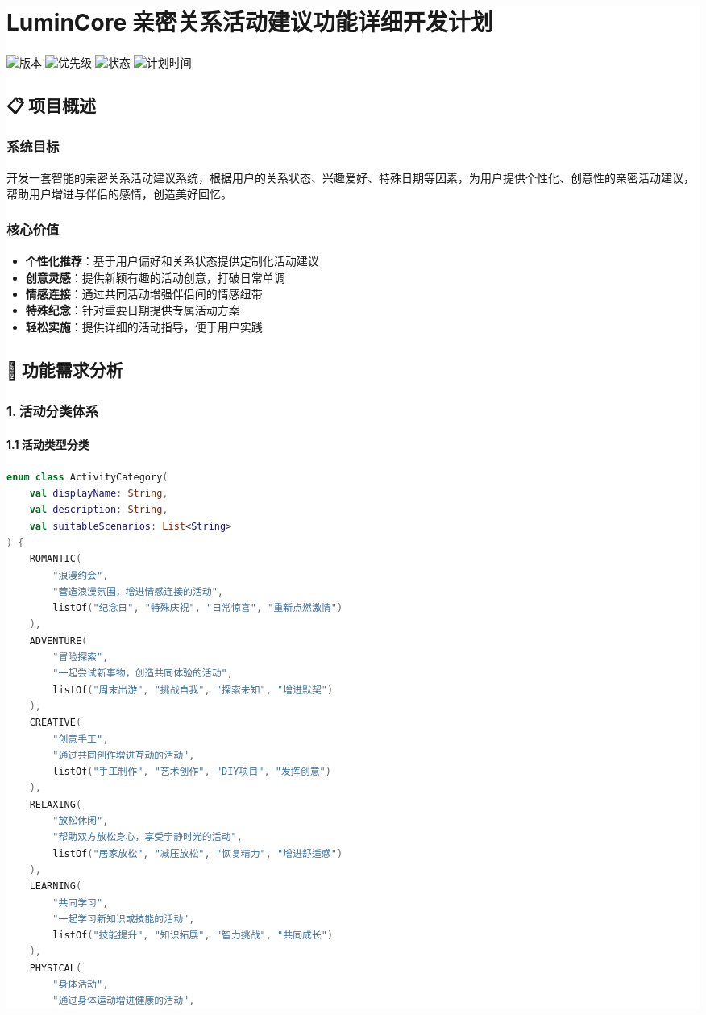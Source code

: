 # LuminCore 亲密关系活动建议功能详细开发计划

![版本](https://img.shields.io/badge/版本-1.0.0-blue)
![优先级](https://img.shields.io/badge/优先级-中等-orange)
![状态](https://img.shields.io/badge/状态-待开始-yellow)
![计划时间](https://img.shields.io/badge/计划时间-2034年Q3Q4-green)

## 📋 项目概述

### 系统目标
开发一套智能的亲密关系活动建议系统，根据用户的关系状态、兴趣爱好、特殊日期等因素，为用户提供个性化、创意性的亲密活动建议，帮助用户增进与伴侣的感情，创造美好回忆。

### 核心价值
- **个性化推荐**：基于用户偏好和关系状态提供定制化活动建议
- **创意灵感**：提供新颖有趣的活动创意，打破日常单调
- **情感连接**：通过共同活动增强伴侣间的情感纽带
- **特殊纪念**：针对重要日期提供专属活动方案
- **轻松实施**：提供详细的活动指导，便于用户实践

## 🎯 功能需求分析

### 1. 活动分类体系

#### 1.1 活动类型分类
```kotlin
enum class ActivityCategory(
    val displayName: String,
    val description: String,
    val suitableScenarios: List<String>
) {
    ROMANTIC(
        "浪漫约会",
        "营造浪漫氛围，增进情感连接的活动",
        listOf("纪念日", "特殊庆祝", "日常惊喜", "重新点燃激情")
    ),
    ADVENTURE(
        "冒险探索",
        "一起尝试新事物，创造共同体验的活动",
        listOf("周末出游", "挑战自我", "探索未知", "增进默契")
    ),
    CREATIVE(
        "创意手工",
        "通过共同创作增进互动的活动",
        listOf("手工制作", "艺术创作", "DIY项目", "发挥创意")
    ),
    RELAXING(
        "放松休闲",
        "帮助双方放松身心，享受宁静时光的活动",
        listOf("居家放松", "减压放松", "恢复精力", "增进舒适感")
    ),
    LEARNING(
        "共同学习",
        "一起学习新知识或技能的活动",
        listOf("技能提升", "知识拓展", "智力挑战", "共同成长")
    ),
    PHYSICAL(
        "身体活动",
        "通过身体运动增进健康的活动",
```